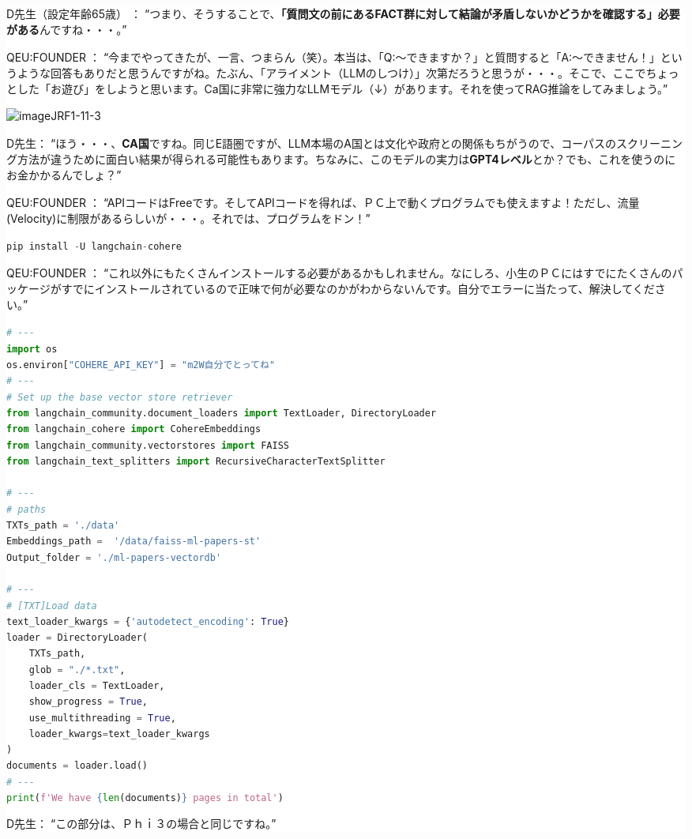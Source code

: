 D先生（設定年齢65歳） ： “つまり、そうすることで、**「質問文の前にあるFACT群に対して結論が矛盾しないかどうかを確認する」必要がある**んですね・・・。”

QEU:FOUNDER ： “今までやってきたが、一言、つまらん（笑）。本当は、「Q:～できますか？」と質問すると「A:～できません！」というような回答もありだと思うんですがね。たぶん、「アライメント（LLMのしつけ）」次第だろうと思うが・・・。そこで、ここでちょっとした「お遊び」をしようと思います。Ca国に非常に強力なLLMモデル（↓）があります。それを使ってRAG推論をしてみましょう。”

![imageJRF1-11-3](/2024-05-26-QEUR23_PHI3SFBQ9/imageJRF1-11-3.jpg)

D先生： “ほう・・・、**CA国**ですね。同じE語圏ですが、LLM本場のA国とは文化や政府との関係もちがうので、コーパスのスクリーニング方法が違うために面白い結果が得られる可能性もあります。ちなみに、このモデルの実力は**GPT4レベル**とか？でも、これを使うのにお金かかるんでしょ？”

QEU:FOUNDER ： “APIコードはFreeです。そしてAPIコードを得れば、ＰＣ上で動くプログラムでも使えますよ！ただし、流量(Velocity)に制限があるらしいが・・・。それでは、プログラムをドン！”

```python
pip install -U langchain-cohere
```

QEU:FOUNDER ： “これ以外にもたくさんインストールする必要があるかもしれません。なにしろ、小生のＰＣにはすでにたくさんのパッケージがすでにインストールされているので正味で何が必要なのかがわからないんです。自分でエラーに当たって、解決してください。”

```python
# ---
import os
os.environ["COHERE_API_KEY"] = "m2W自分でとってね"
# ---
# Set up the base vector store retriever
from langchain_community.document_loaders import TextLoader, DirectoryLoader
from langchain_cohere import CohereEmbeddings
from langchain_community.vectorstores import FAISS
from langchain_text_splitters import RecursiveCharacterTextSplitter

# ---
# paths
TXTs_path = './data'
Embeddings_path =  '/data/faiss-ml-papers-st'
Output_folder = './ml-papers-vectordb'

# ---
# [TXT]Load data
text_loader_kwargs = {'autodetect_encoding': True}
loader = DirectoryLoader(
    TXTs_path,
    glob = "./*.txt",
    loader_cls = TextLoader,
    show_progress = True,
    use_multithreading = True,
    loader_kwargs=text_loader_kwargs
)
documents = loader.load()
# ---
print(f'We have {len(documents)} pages in total')

```

D先生： “この部分は、Ｐｈｉ３の場合と同じですね。”
